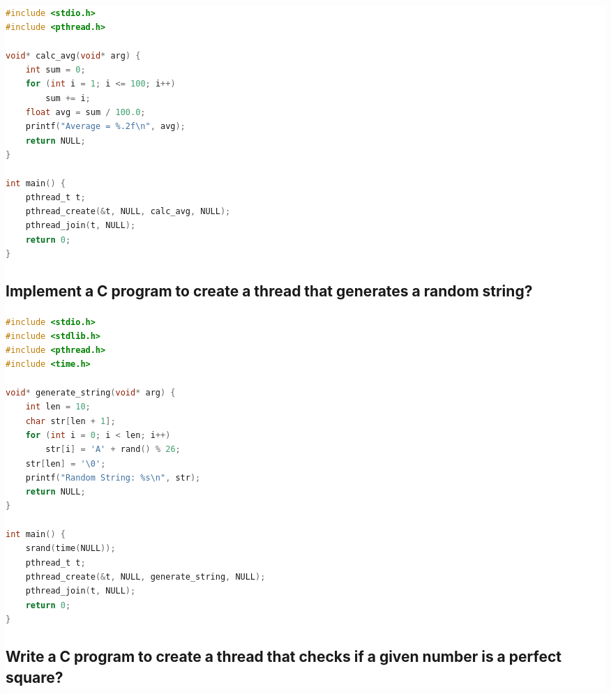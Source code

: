 ```c
#include <stdio.h>
#include <pthread.h>

void* calc_avg(void* arg) {
    int sum = 0;
    for (int i = 1; i <= 100; i++)
        sum += i;
    float avg = sum / 100.0;
    printf("Average = %.2f\n", avg);
    return NULL;
}

int main() {
    pthread_t t;
    pthread_create(&t, NULL, calc_avg, NULL);
    pthread_join(t, NULL);
    return 0;
}

```
## Implement a C program to create a thread that generates a random string?

```c
#include <stdio.h>
#include <stdlib.h>
#include <pthread.h>
#include <time.h>

void* generate_string(void* arg) {
    int len = 10;
    char str[len + 1];
    for (int i = 0; i < len; i++)
        str[i] = 'A' + rand() % 26;
    str[len] = '\0';
    printf("Random String: %s\n", str);
    return NULL;
}

int main() {
    srand(time(NULL));
    pthread_t t;
    pthread_create(&t, NULL, generate_string, NULL);
    pthread_join(t, NULL);
    return 0;
}

```
## Write a C program to create a thread that checks if a given number is a perfect square?
